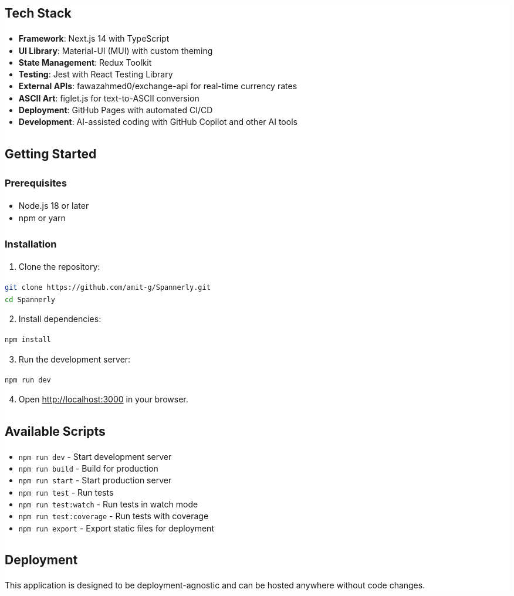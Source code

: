 ## Tech Stack

- **Framework**: Next.js 14 with TypeScript
- **UI Library**: Material-UI (MUI) with custom theming
- **State Management**: Redux Toolkit
- **Testing**: Jest with React Testing Library
- **External APIs**: fawazahmed0/exchange-api for real-time currency rates
- **ASCII Art**: figlet.js for text-to-ASCII conversion
- **Deployment**: GitHub Pages with automated CI/CD
- **Development**: AI-assisted coding with GitHub Copilot and other AI tools

## Getting Started

### Prerequisites

- Node.js 18 or later
- npm or yarn

### Installation

1. Clone the repository:
```bash
git clone https://github.com/amit-g/Spannerly.git
cd Spannerly
```

2. Install dependencies:
```bash
npm install
```

3. Run the development server:
```bash
npm run dev
```

4. Open [http://localhost:3000](http://localhost:3000) in your browser.

## Available Scripts

- `npm run dev` - Start development server
- `npm run build` - Build for production
- `npm run start` - Start production server
- `npm run test` - Run tests
- `npm run test:watch` - Run tests in watch mode
- `npm run test:coverage` - Run tests with coverage
- `npm run export` - Export static files for deployment

## Deployment

This application is designed to be deployment-agnostic and can be hosted anywhere without code changes.
